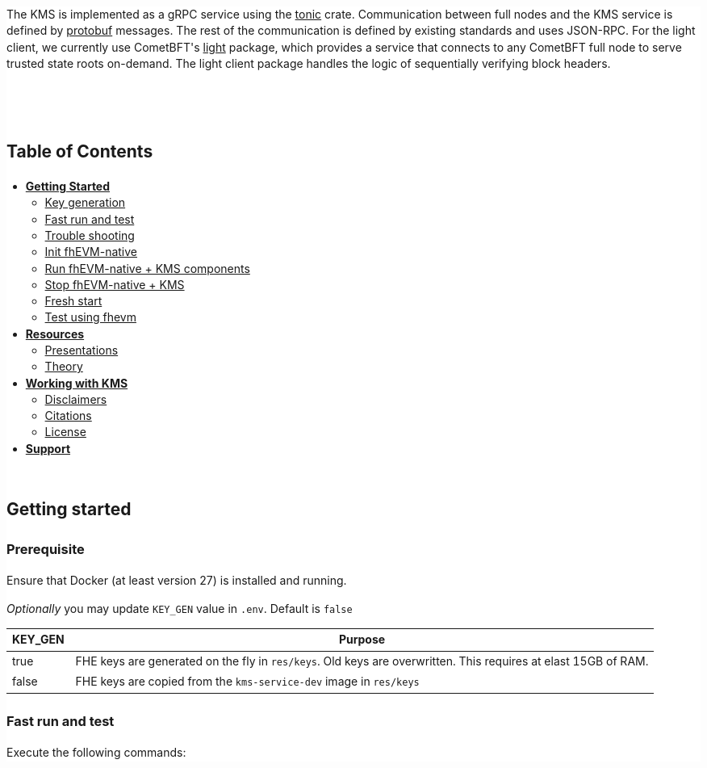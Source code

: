 The KMS is implemented as a gRPC service using the [tonic](https://github.com/hyperium/tonic) crate.
Communication between full nodes and the KMS service is defined by [protobuf](/proto/kms.proto) messages.
The rest of the communication is defined by existing standards and uses JSON-RPC.
For the light client, we currently use CometBFT's [light](https://pkg.go.dev/github.com/cometbft/cometbft/light) package, which provides a service that connects to any CometBFT full node to serve trusted state roots on-demand.
The light client package handles the logic of sequentially verifying block headers.

  <br></br>

  
## Table of Contents

- **[Getting Started](#getting-started)**
  - [Key generation](#key-generation)
  - [Fast run and test](#fast-run-and-test)
  - [Trouble shooting](#trouble-shooting)
  - [Init fhEVM-native](#init-fhevm-native)
  - [Run fhEVM-native + KMS components](#run-fhevm-native--kms-components)
  - [Stop fhEVM-native + KMS](#stop-fhevm-native--kms)
  - [Fresh start](#fresh-start)
  - [Test using fhevm](#test-using-fhevm)
- **[Resources](#resources)**
  - [Presentations](#presentations)
  - [Theory](#theory)
- **[Working with KMS](#working-with-kms)**
  - [Disclaimers](#disclaimers)
  - [Citations](#citations)
  - [License](#license)
- **[Support](#support)**
  <br></br>
  
## Getting started

### Prerequisite

Ensure that Docker (at least version 27) is installed and running.

_Optionally_ you may update `KEY_GEN` value in `.env`. Default is `false`

| KEY_GEN | Purpose |
| --- | --- |
| true    | FHE keys are generated on the fly in `res/keys`. Old keys are overwritten. This requires at elast 15GB of RAM. |
| false   | FHE keys are copied from the `kms-service-dev` image in `res/keys` |


### Fast run and test

Execute the following commands:

